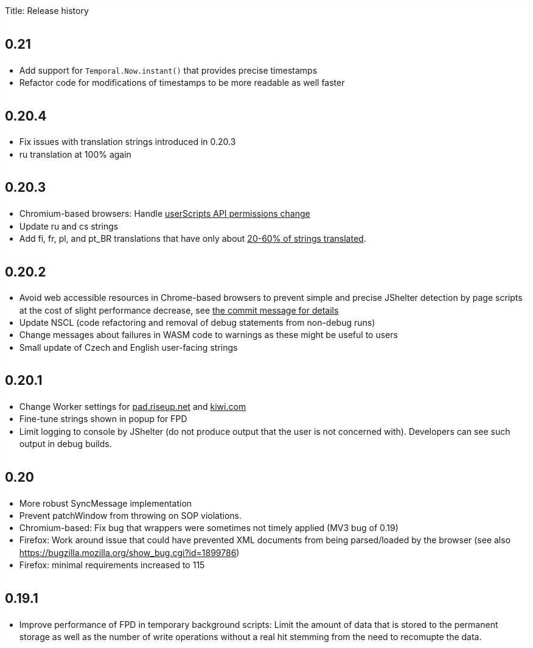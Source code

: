 Title: Release history

## 0.21

* Add support for `Temporal.Now.instant()` that provides precise timestamps
* Refactor code for modifications of timestamps to be more readable as well faster

## 0.20.4

* Fix issues with translation strings introduced in 0.20.3
* ru translation at 100% again

## 0.20.3

* Chromium-based browsers: Handle [userScripts API permissions change](https://pagure.io/JShelter/webextension/issue/166)
* Update ru and cs strings
* Add fi, fr, pl, and pt\_BR translations that have only about [20-60% of strings translated](https://lists.nongnu.org/archive/html/js-shield/2025-06/msg00000.html).

## 0.20.2

* Avoid web accessible resources in Chrome-based browsers to prevent simple and precise JShelter detection by page scripts at the cost of slight performance decrease, see [the commit message for details](https://pagure.io/JShelter/webextension/c/b4cffc1dd17851cb258e6a8ba73d6572fb9d8514?branch=main)
* Update NSCL (code refactoring and removal of debug statements from non-debug runs)
* Change messages about failures in WASM code to warnings as these might be useful to users
* Small update of Czech and English user-facing strings

## 0.20.1

* Change Worker settings for [pad.riseup.net](https://pagure.io/JShelter/webextension/issue/152) and [kiwi.com](https://pagure.io/JShelter/webextension/issue/153)
* Fine-tune strings shown in popup for FPD
* Limit logging to console by JShelter (do not produce output that the user is not concerned with). Developers can see such output in debug builds.

## 0.20

* More robust SyncMessage implementation
* Prevent patchWindow from throwing on SOP violations.
* Chromium-based: Fix bug that wrappers were sometimes not timely applied (MV3 bug of 0.19)
* Firefox: Work around issue that could have prevented XML documents from being parsed/loaded by the browser (see also https://bugzilla.mozilla.org/show_bug.cgi?id=1899786)
* Firefox: minimal requirements increased to 115

## 0.19.1

* Improve performance of FPD in temporary background scripts: Limit the amount of data that is stored to the permanent storage as well as the number of write operations without a real hit stemming from the need to recomupte the data.
